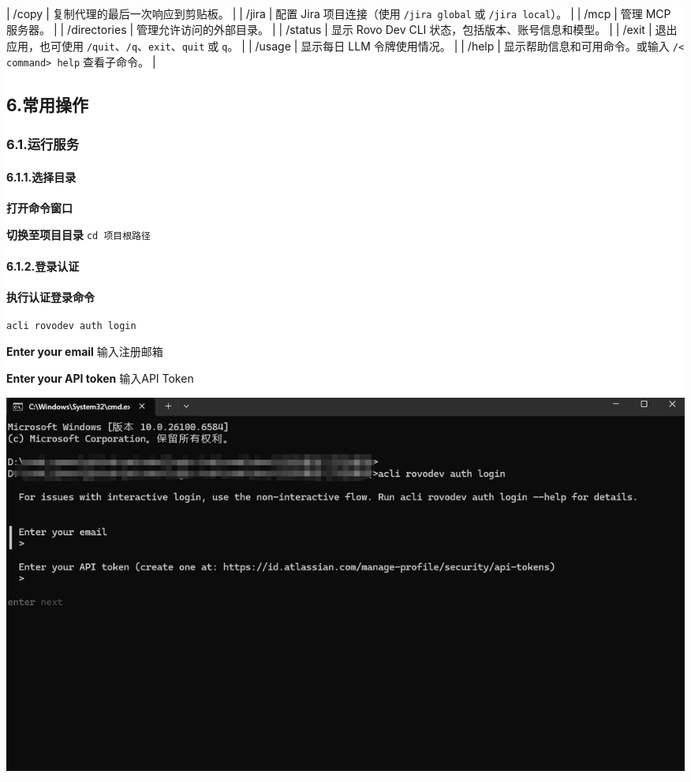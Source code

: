 | /copy        | 复制代理的最后一次响应到剪贴板。                             |
| /jira        | 配置 Jira 项目连接（使用 `/jira global` 或 `/jira local`）。 |
| /mcp         | 管理 MCP 服务器。                                            |
| /directories | 管理允许访问的外部目录。                                     |
| /status      | 显示 Rovo Dev CLI 状态，包括版本、账号信息和模型。           |
| /exit        | 退出应用，也可使用 `/quit`、`/q`、`exit`、`quit` 或 `q`。    |
| /usage       | 显示每日 LLM 令牌使用情况。                                  |
| /help        | 显示帮助信息和可用命令。或输入 `/<command> help` 查看子命令。 |

## 6.常用操作

### 6.1.运行服务

#### 6.1.1.选择目录

**打开命令窗口**

**切换至项目目录** `cd 项目根路径`

#### 6.1.2.登录认证

**执行认证登录命令**

```bash
acli rovodev auth login
```

**Enter your email** 输入注册邮箱

**Enter your API token** 输入API Token

![image-20250916010319671](./../.vuepress/images/image-20250916010319671.png)
